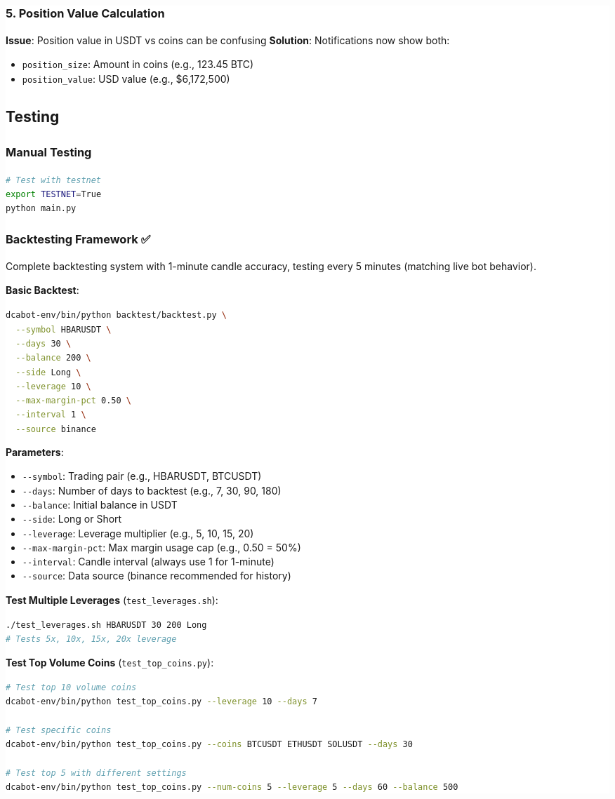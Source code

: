 ### 5. Position Value Calculation
**Issue**: Position value in USDT vs coins can be confusing
**Solution**: Notifications now show both:
- `position_size`: Amount in coins (e.g., 123.45 BTC)
- `position_value`: USD value (e.g., $6,172,500)

## Testing

### Manual Testing
```bash
# Test with testnet
export TESTNET=True
python main.py
```

### Backtesting Framework ✅
Complete backtesting system with 1-minute candle accuracy, testing every 5 minutes (matching live bot behavior).

**Basic Backtest**:
```bash
dcabot-env/bin/python backtest/backtest.py \
  --symbol HBARUSDT \
  --days 30 \
  --balance 200 \
  --side Long \
  --leverage 10 \
  --max-margin-pct 0.50 \
  --interval 1 \
  --source binance
```

**Parameters**:
- `--symbol`: Trading pair (e.g., HBARUSDT, BTCUSDT)
- `--days`: Number of days to backtest (e.g., 7, 30, 90, 180)
- `--balance`: Initial balance in USDT
- `--side`: Long or Short
- `--leverage`: Leverage multiplier (e.g., 5, 10, 15, 20)
- `--max-margin-pct`: Max margin usage cap (e.g., 0.50 = 50%)
- `--interval`: Candle interval (always use 1 for 1-minute)
- `--source`: Data source (binance recommended for history)

**Test Multiple Leverages** (`test_leverages.sh`):
```bash
./test_leverages.sh HBARUSDT 30 200 Long
# Tests 5x, 10x, 15x, 20x leverage
```

**Test Top Volume Coins** (`test_top_coins.py`):
```bash
# Test top 10 volume coins
dcabot-env/bin/python test_top_coins.py --leverage 10 --days 7

# Test specific coins
dcabot-env/bin/python test_top_coins.py --coins BTCUSDT ETHUSDT SOLUSDT --days 30

# Test top 5 with different settings
dcabot-env/bin/python test_top_coins.py --num-coins 5 --leverage 5 --days 60 --balance 500
```
